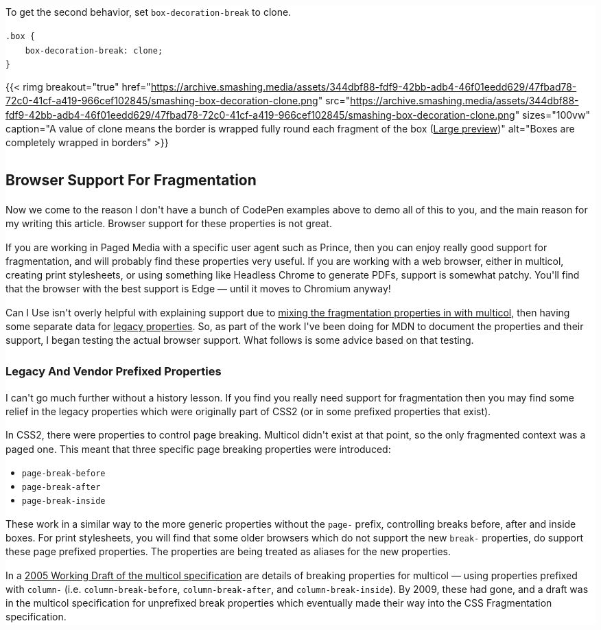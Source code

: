 To get the second behavior, set `box-decoration-break` to clone.

<pre><code class="language-css">.box {
    box-decoration-break: clone;
}
</code></pre>

{{< rimg breakout="true" href="https://archive.smashing.media/assets/344dbf88-fdf9-42bb-adb4-46f01eedd629/47fbad78-72c0-41cf-a419-966cef102845/smashing-box-decoration-clone.png" src="https://archive.smashing.media/assets/344dbf88-fdf9-42bb-adb4-46f01eedd629/47fbad78-72c0-41cf-a419-966cef102845/smashing-box-decoration-clone.png" sizes="100vw" caption="A value of clone means the border is wrapped fully round each fragment of the box (<a href='https://archive.smashing.media/assets/344dbf88-fdf9-42bb-adb4-46f01eedd629/47fbad78-72c0-41cf-a419-966cef102845/smashing-box-decoration-clone.png'>Large preview</a>)" alt="Boxes are completely wrapped in borders" >}}

## Browser Support For Fragmentation

Now we come to the reason I don't have a bunch of CodePen examples above to demo all of this to you, and the main reason for my writing this article. Browser support for these properties is not great.

If you are working in Paged Media with a specific user agent such as Prince, then you can enjoy really good support for fragmentation, and will probably find these properties very useful. If you are working with a web browser, either in multicol, creating print stylesheets, or using something like Headless Chrome to generate PDFs, support is somewhat patchy. You'll find that the browser with the best support is Edge &mdash; until it moves to Chromium anyway!

Can I Use isn't overly helpful with explaining support due to [mixing the fragmentation properties in with multicol](https://caniuse.com/#feat=multicolumn), then having some separate data for [legacy properties](https://caniuse.com/#feat=css-page-break). So, as part of the work I've been doing for MDN to document the properties and their support, I began testing the actual browser support. What follows is some advice based on that testing.

### Legacy And Vendor Prefixed Properties

I can't go much further without a history lesson. If you find you really need support for fragmentation then you may find some relief in the legacy properties which were originally part of CSS2 (or in some prefixed properties that exist).

In CSS2, there were properties to control page breaking. Multicol didn't exist at that point, so the only fragmented context was a paged one. This meant that three specific page breaking properties were introduced:

- `page-break-before`
- `page-break-after`
- `page-break-inside`

These work in a similar way to the more generic properties without the `page-` prefix, controlling breaks before, after and inside boxes. For print stylesheets, you will find that some older browsers which do not support the new `break-` properties, do support these page prefixed properties. The properties are being treated as aliases for the new properties.

In a [2005 Working Draft of the multicol specification](https://www.w3.org/TR/2005/WD-css3-multicol-20051215/#column1) are details of breaking properties for multicol &mdash; using properties prefixed with `column-` (i.e. `column-break-before`, `column-break-after`, and `column-break-inside`). By 2009, these had gone, and a draft was in the multicol specification for unprefixed break properties which eventually made their way into the CSS Fragmentation specification.
